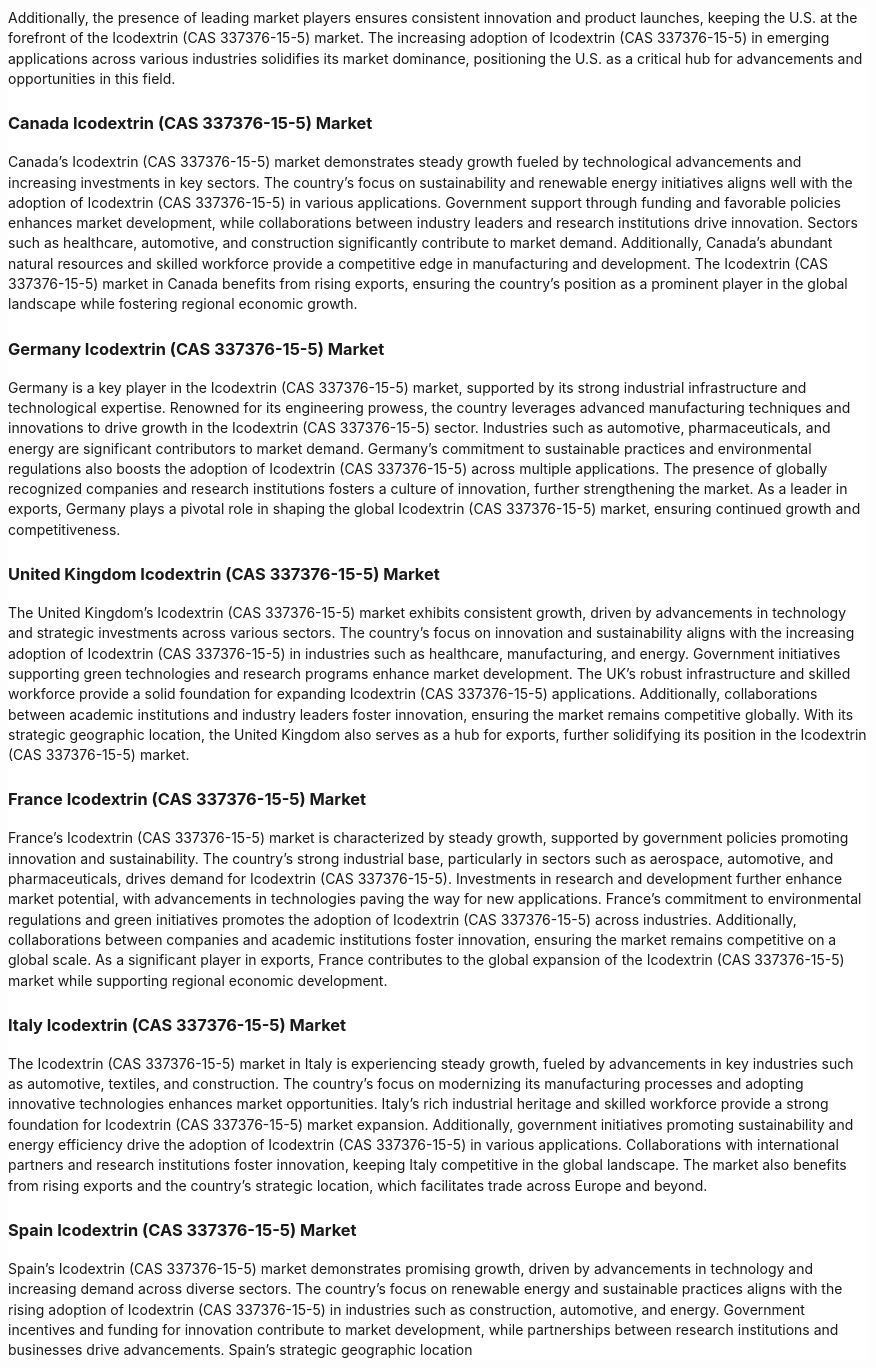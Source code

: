 Additionally, the presence of leading market players ensures consistent innovation and product launches, keeping the U.S. at the forefront of the Icodextrin (CAS 337376-15-5) market. The increasing adoption of Icodextrin (CAS 337376-15-5) in emerging applications across various industries solidifies its market dominance, positioning the U.S. as a critical hub for advancements and opportunities in this field.</p><h3>Canada Icodextrin (CAS 337376-15-5) Market</h3><p>Canada&rsquo;s Icodextrin (CAS 337376-15-5) market demonstrates steady growth fueled by technological advancements and increasing investments in key sectors. The country&rsquo;s focus on sustainability and renewable energy initiatives aligns well with the adoption of Icodextrin (CAS 337376-15-5) in various applications. Government support through funding and favorable policies enhances market development, while collaborations between industry leaders and research institutions drive innovation. Sectors such as healthcare, automotive, and construction significantly contribute to market demand. Additionally, Canada&rsquo;s abundant natural resources and skilled workforce provide a competitive edge in manufacturing and development. The Icodextrin (CAS 337376-15-5) market in Canada benefits from rising exports, ensuring the country&rsquo;s position as a prominent player in the global landscape while fostering regional economic growth.</p><h3>Germany Icodextrin (CAS 337376-15-5) Market</h3><p>Germany is a key player in the Icodextrin (CAS 337376-15-5) market, supported by its strong industrial infrastructure and technological expertise. Renowned for its engineering prowess, the country leverages advanced manufacturing techniques and innovations to drive growth in the Icodextrin (CAS 337376-15-5) sector. Industries such as automotive, pharmaceuticals, and energy are significant contributors to market demand. Germany&rsquo;s commitment to sustainable practices and environmental regulations also boosts the adoption of Icodextrin (CAS 337376-15-5) across multiple applications. The presence of globally recognized companies and research institutions fosters a culture of innovation, further strengthening the market. As a leader in exports, Germany plays a pivotal role in shaping the global Icodextrin (CAS 337376-15-5) market, ensuring continued growth and competitiveness.</p><h3>United Kingdom Icodextrin (CAS 337376-15-5) Market</h3><p>The United Kingdom&rsquo;s Icodextrin (CAS 337376-15-5) market exhibits consistent growth, driven by advancements in technology and strategic investments across various sectors. The country&rsquo;s focus on innovation and sustainability aligns with the increasing adoption of Icodextrin (CAS 337376-15-5) in industries such as healthcare, manufacturing, and energy. Government initiatives supporting green technologies and research programs enhance market development. The UK&rsquo;s robust infrastructure and skilled workforce provide a solid foundation for expanding Icodextrin (CAS 337376-15-5) applications. Additionally, collaborations between academic institutions and industry leaders foster innovation, ensuring the market remains competitive globally. With its strategic geographic location, the United Kingdom also serves as a hub for exports, further solidifying its position in the Icodextrin (CAS 337376-15-5) market.</p><h3>France Icodextrin (CAS 337376-15-5) Market</h3><p>France&rsquo;s Icodextrin (CAS 337376-15-5) market is characterized by steady growth, supported by government policies promoting innovation and sustainability. The country&rsquo;s strong industrial base, particularly in sectors such as aerospace, automotive, and pharmaceuticals, drives demand for Icodextrin (CAS 337376-15-5). Investments in research and development further enhance market potential, with advancements in technologies paving the way for new applications. France&rsquo;s commitment to environmental regulations and green initiatives promotes the adoption of Icodextrin (CAS 337376-15-5) across industries. Additionally, collaborations between companies and academic institutions foster innovation, ensuring the market remains competitive on a global scale. As a significant player in exports, France contributes to the global expansion of the Icodextrin (CAS 337376-15-5) market while supporting regional economic development.</p><h3>Italy Icodextrin (CAS 337376-15-5) Market</h3><p>The Icodextrin (CAS 337376-15-5) market in Italy is experiencing steady growth, fueled by advancements in key industries such as automotive, textiles, and construction. The country&rsquo;s focus on modernizing its manufacturing processes and adopting innovative technologies enhances market opportunities. Italy&rsquo;s rich industrial heritage and skilled workforce provide a strong foundation for Icodextrin (CAS 337376-15-5) market expansion. Additionally, government initiatives promoting sustainability and energy efficiency drive the adoption of Icodextrin (CAS 337376-15-5) in various applications. Collaborations with international partners and research institutions foster innovation, keeping Italy competitive in the global landscape. The market also benefits from rising exports and the country&rsquo;s strategic location, which facilitates trade across Europe and beyond.</p><h3>Spain Icodextrin (CAS 337376-15-5) Market</h3><p>Spain&rsquo;s Icodextrin (CAS 337376-15-5) market demonstrates promising growth, driven by advancements in technology and increasing demand across diverse sectors. The country&rsquo;s focus on renewable energy and sustainable practices aligns with the rising adoption of Icodextrin (CAS 337376-15-5) in industries such as construction, automotive, and energy. Government incentives and funding for innovation contribute to market development, while partnerships between research institutions and businesses drive advancements. Spain&rsquo;s strategic geographic location